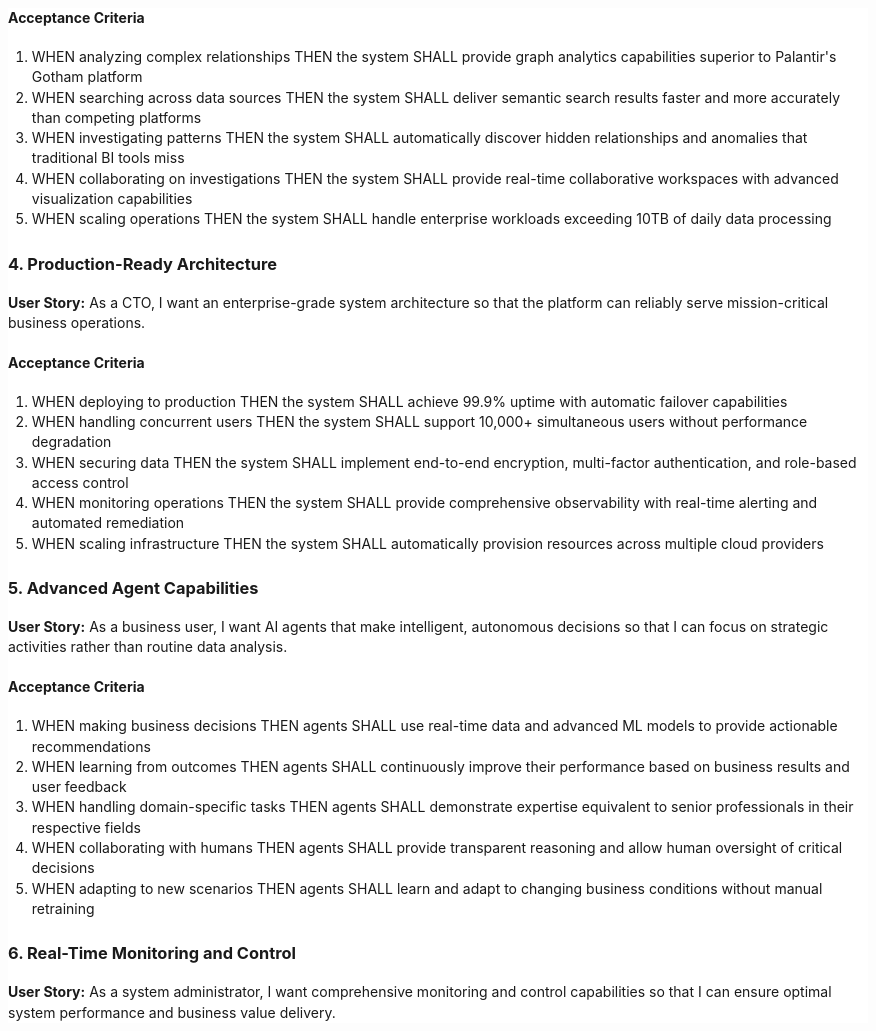 #### Acceptance Criteria

1. WHEN analyzing complex relationships THEN the system SHALL provide graph analytics capabilities superior to Palantir's Gotham platform
2. WHEN searching across data sources THEN the system SHALL deliver semantic search results faster and more accurately than competing platforms
3. WHEN investigating patterns THEN the system SHALL automatically discover hidden relationships and anomalies that traditional BI tools miss
4. WHEN collaborating on investigations THEN the system SHALL provide real-time collaborative workspaces with advanced visualization capabilities
5. WHEN scaling operations THEN the system SHALL handle enterprise workloads exceeding 10TB of daily data processing

### 4. Production-Ready Architecture

**User Story:** As a CTO, I want an enterprise-grade system architecture so that the platform can reliably serve mission-critical business operations.

#### Acceptance Criteria

1. WHEN deploying to production THEN the system SHALL achieve 99.9% uptime with automatic failover capabilities
2. WHEN handling concurrent users THEN the system SHALL support 10,000+ simultaneous users without performance degradation
3. WHEN securing data THEN the system SHALL implement end-to-end encryption, multi-factor authentication, and role-based access control
4. WHEN monitoring operations THEN the system SHALL provide comprehensive observability with real-time alerting and automated remediation
5. WHEN scaling infrastructure THEN the system SHALL automatically provision resources across multiple cloud providers

### 5. Advanced Agent Capabilities

**User Story:** As a business user, I want AI agents that make intelligent, autonomous decisions so that I can focus on strategic activities rather than routine data analysis.

#### Acceptance Criteria

1. WHEN making business decisions THEN agents SHALL use real-time data and advanced ML models to provide actionable recommendations
2. WHEN learning from outcomes THEN agents SHALL continuously improve their performance based on business results and user feedback
3. WHEN handling domain-specific tasks THEN agents SHALL demonstrate expertise equivalent to senior professionals in their respective fields
4. WHEN collaborating with humans THEN agents SHALL provide transparent reasoning and allow human oversight of critical decisions
5. WHEN adapting to new scenarios THEN agents SHALL learn and adapt to changing business conditions without manual retraining

### 6. Real-Time Monitoring and Control

**User Story:** As a system administrator, I want comprehensive monitoring and control capabilities so that I can ensure optimal system performance and business value delivery.
